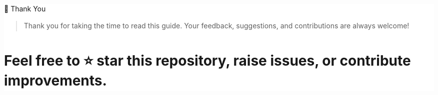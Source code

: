
🙏 Thank You
> Thank you for taking the time to read this guide.
Your feedback, suggestions, and contributions are always welcome!

# Feel free to ⭐ star this repository, raise issues, or contribute improvements.
